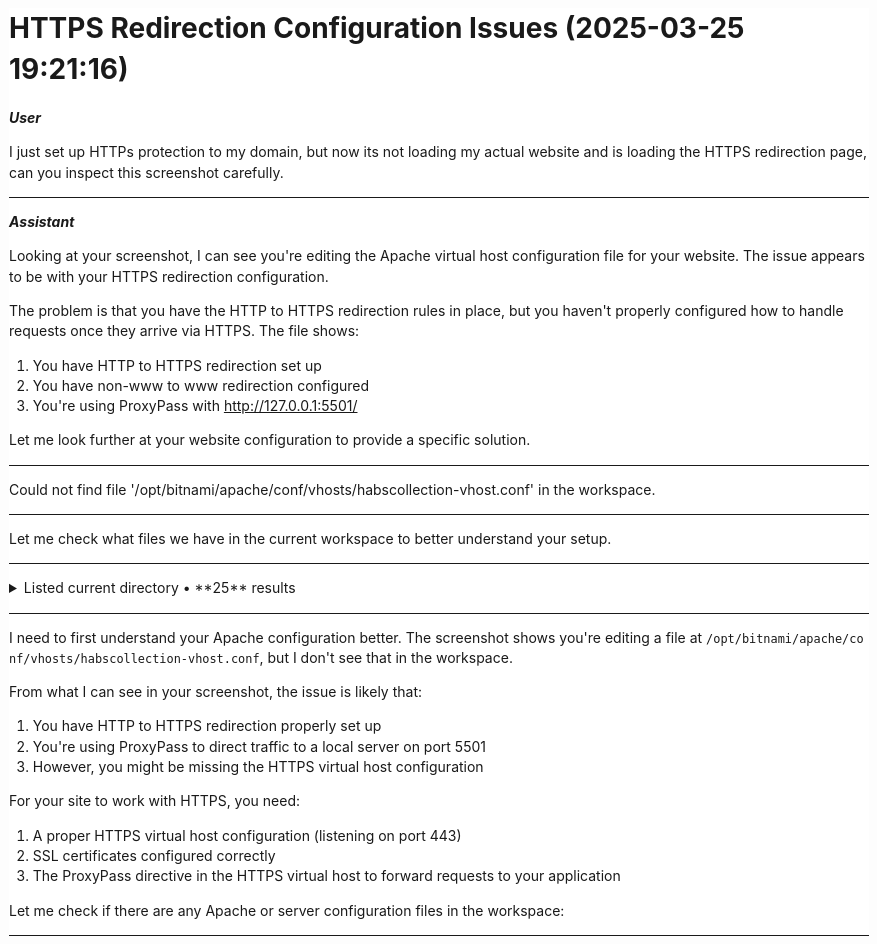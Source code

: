 

# HTTPS Redirection Configuration Issues (2025-03-25 19:21:16)

_**User**_

I just set up HTTPs protection to my domain, but now its not loading my actual website and is loading the HTTPS redirection page, can you inspect this screenshot carefully. 

---

_**Assistant**_

Looking at your screenshot, I can see you're editing the Apache virtual host configuration file for your website. The issue appears to be with your HTTPS redirection configuration.

The problem is that you have the HTTP to HTTPS redirection rules in place, but you haven't properly configured how to handle requests once they arrive via HTTPS. The file shows:

1. You have HTTP to HTTPS redirection set up
2. You have non-www to www redirection configured
3. You're using ProxyPass with http://127.0.0.1:5501/

Let me look further at your website configuration to provide a specific solution.

---

Could not find file '/opt/bitnami/apache/conf/vhosts/habscollection-vhost.conf' in the workspace.

---

Let me check what files we have in the current workspace to better understand your setup.

---

<details><summary>Listed current directory • **25** results</summary></details>

---

I need to first understand your Apache configuration better. The screenshot shows you're editing a file at `/opt/bitnami/apache/conf/vhosts/habscollection-vhost.conf`, but I don't see that in the workspace.

From what I can see in your screenshot, the issue is likely that:

1. You have HTTP to HTTPS redirection properly set up
2. You're using ProxyPass to direct traffic to a local server on port 5501
3. However, you might be missing the HTTPS virtual host configuration 

For your site to work with HTTPS, you need:

1. A proper HTTPS virtual host configuration (listening on port 443)
2. SSL certificates configured correctly
3. The ProxyPass directive in the HTTPS virtual host to forward requests to your application

Let me check if there are any Apache or server configuration files in the workspace:

---
